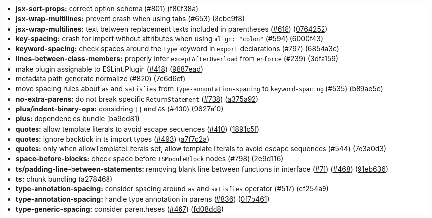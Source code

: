 * **jsx-sort-props:** correct option schema ([#801](https://github.com/FloEdelmann/eslint-stylistic/issues/801)) ([f80f38a](https://github.com/FloEdelmann/eslint-stylistic/commit/f80f38a9d68d9f98b6a32329b94ce8a5f61a58f7))
* **jsx-wrap-multilines:** prevent crash when using tabs ([#653](https://github.com/FloEdelmann/eslint-stylistic/issues/653)) ([8cbc9f8](https://github.com/FloEdelmann/eslint-stylistic/commit/8cbc9f85d6b8b75acb3eac6e606d2361cc1d2af6))
* **jsx-wrap-multilines:** text between replacement texts included in parentheses ([#618](https://github.com/FloEdelmann/eslint-stylistic/issues/618)) ([0764252](https://github.com/FloEdelmann/eslint-stylistic/commit/07642521b779636a9580d5236a0e03fceaa74d58))
* **key-spacing:** crash for import without attributes when using `align: "colon"` ([#594](https://github.com/FloEdelmann/eslint-stylistic/issues/594)) ([6000f43](https://github.com/FloEdelmann/eslint-stylistic/commit/6000f43d0d6522af1616192321a84cb2ead9b95d))
* **keyword-spacing:** check spaces around the `type` keyword in `export` declarations ([#797](https://github.com/FloEdelmann/eslint-stylistic/issues/797)) ([6854a3c](https://github.com/FloEdelmann/eslint-stylistic/commit/6854a3c832a35397d1b5a558c85508f6edef18d8))
* **lines-between-class-members:** properly infer `exceptAfterOverload` from `enforce` ([#239](https://github.com/FloEdelmann/eslint-stylistic/issues/239)) ([3dfa159](https://github.com/FloEdelmann/eslint-stylistic/commit/3dfa1594c2b9e75e4a4260ca07d5f5c654204d18))
* make plugin assignable to ESLint.Plugin ([#418](https://github.com/FloEdelmann/eslint-stylistic/issues/418)) ([9887ead](https://github.com/FloEdelmann/eslint-stylistic/commit/9887ead9ae485fa8393e2f7b529074bf04200867))
* metadata path generate normalize ([#820](https://github.com/FloEdelmann/eslint-stylistic/issues/820)) ([7c6d6ef](https://github.com/FloEdelmann/eslint-stylistic/commit/7c6d6ef3a7490dc2fed4345b15d353babc2db704))
* move spacing rules about `as` and `satisfies` from `type-annontation-spacing` to `keyword-spacing` ([#535](https://github.com/FloEdelmann/eslint-stylistic/issues/535)) ([b89ae5e](https://github.com/FloEdelmann/eslint-stylistic/commit/b89ae5e8f588fc68d59df7c5d7a14559d878c331))
* **no-extra-parens:** do not break specific `ReturnStatement` ([#738](https://github.com/FloEdelmann/eslint-stylistic/issues/738)) ([a375a92](https://github.com/FloEdelmann/eslint-stylistic/commit/a375a92fefe3905ba46961e3278cc80cdf3ba050))
* **plus/indent-binary-ops:** considring `||` and `&&` ([#430](https://github.com/FloEdelmann/eslint-stylistic/issues/430)) ([9627a10](https://github.com/FloEdelmann/eslint-stylistic/commit/9627a10af0e873475b0a90fef289a45033370df3))
* **plus:** dependencies bundle ([ba9ed81](https://github.com/FloEdelmann/eslint-stylistic/commit/ba9ed81029c7cc06a38a36f16faf443138bd4800))
* **quotes:** allow template literals to avoid escape sequences ([#410](https://github.com/FloEdelmann/eslint-stylistic/issues/410)) ([1891c5f](https://github.com/FloEdelmann/eslint-stylistic/commit/1891c5fd8ae3580b892694836c2a387070de2084))
* **quotes:** ignore backtick in ts import types ([#493](https://github.com/FloEdelmann/eslint-stylistic/issues/493)) ([a7f7c2a](https://github.com/FloEdelmann/eslint-stylistic/commit/a7f7c2a900223570586740763487b674644560e2))
* **quotes:** only when allowTemplateLiterals set, allow template literals to avoid escape sequences ([#544](https://github.com/FloEdelmann/eslint-stylistic/issues/544)) ([7e3a0d3](https://github.com/FloEdelmann/eslint-stylistic/commit/7e3a0d3b1989e708e0bad9a6315c4a91c34a4948))
* **space-before-blocks:** check space before `TSModuleBlock` nodes ([#798](https://github.com/FloEdelmann/eslint-stylistic/issues/798)) ([2e9d116](https://github.com/FloEdelmann/eslint-stylistic/commit/2e9d1168c1bb28c938703ba6c8765d37177a2a0d))
* **ts/padding-line-between-statements:** removing blank line between functions in interface ([#71](https://github.com/FloEdelmann/eslint-stylistic/issues/71)) ([#468](https://github.com/FloEdelmann/eslint-stylistic/issues/468)) ([91eb636](https://github.com/FloEdelmann/eslint-stylistic/commit/91eb636c6eb8e6887ec67fb9ecaa2b24079ef16f))
* **ts:** chunk bundling ([a278468](https://github.com/FloEdelmann/eslint-stylistic/commit/a27846842778970d2a1d9d91799aec8e233fc840))
* **type-annotation-spacing:** consider spacing around `as` and `satisfies` operator ([#517](https://github.com/FloEdelmann/eslint-stylistic/issues/517)) ([cf254a9](https://github.com/FloEdelmann/eslint-stylistic/commit/cf254a9f00d504d2f433a937cfb25003083e2552))
* **type-annotation-spacing:** handle type annotation in parens ([#836](https://github.com/FloEdelmann/eslint-stylistic/issues/836)) ([0f7b461](https://github.com/FloEdelmann/eslint-stylistic/commit/0f7b46143d51922a352cfe3268b0e44daef7ceff))
* **type-generic-spacing:** consider parentheses ([#467](https://github.com/FloEdelmann/eslint-stylistic/issues/467)) ([fd08dd8](https://github.com/FloEdelmann/eslint-stylistic/commit/fd08dd862081d34094423441115f39d7013b6464))